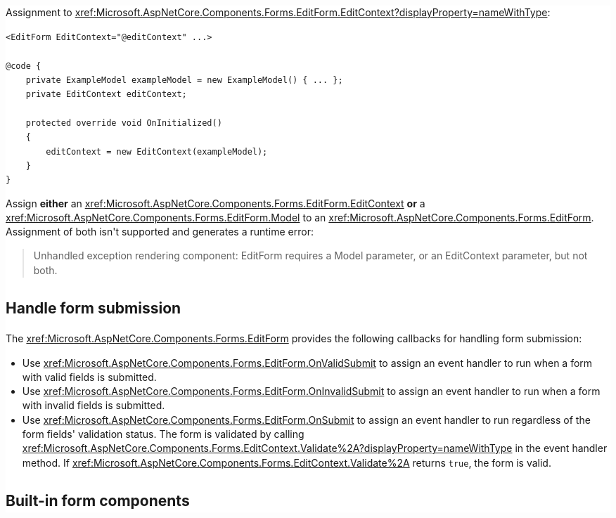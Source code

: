 Assignment to <xref:Microsoft.AspNetCore.Components.Forms.EditForm.EditContext?displayProperty=nameWithType>:

```razor
<EditForm EditContext="@editContext" ...>

@code {
    private ExampleModel exampleModel = new ExampleModel() { ... };
    private EditContext editContext;

    protected override void OnInitialized()
    {
        editContext = new EditContext(exampleModel);
    }
}
```

Assign **either** an <xref:Microsoft.AspNetCore.Components.Forms.EditForm.EditContext> **or** a <xref:Microsoft.AspNetCore.Components.Forms.EditForm.Model> to an <xref:Microsoft.AspNetCore.Components.Forms.EditForm>. Assignment of both isn't supported and generates a runtime error:

> Unhandled exception rendering component: EditForm requires a Model parameter, or an EditContext parameter, but not both.

## Handle form submission

The <xref:Microsoft.AspNetCore.Components.Forms.EditForm> provides the following callbacks for handling form submission:

* Use <xref:Microsoft.AspNetCore.Components.Forms.EditForm.OnValidSubmit> to assign an event handler to run when a form with valid fields is submitted.
* Use <xref:Microsoft.AspNetCore.Components.Forms.EditForm.OnInvalidSubmit> to assign an event handler to run when a form with invalid fields is submitted.
* Use <xref:Microsoft.AspNetCore.Components.Forms.EditForm.OnSubmit> to assign an event handler to run regardless of the form fields' validation status. The form is validated by calling <xref:Microsoft.AspNetCore.Components.Forms.EditContext.Validate%2A?displayProperty=nameWithType> in the event handler method. If <xref:Microsoft.AspNetCore.Components.Forms.EditContext.Validate%2A> returns `true`, the form is valid.

## Built-in form components

